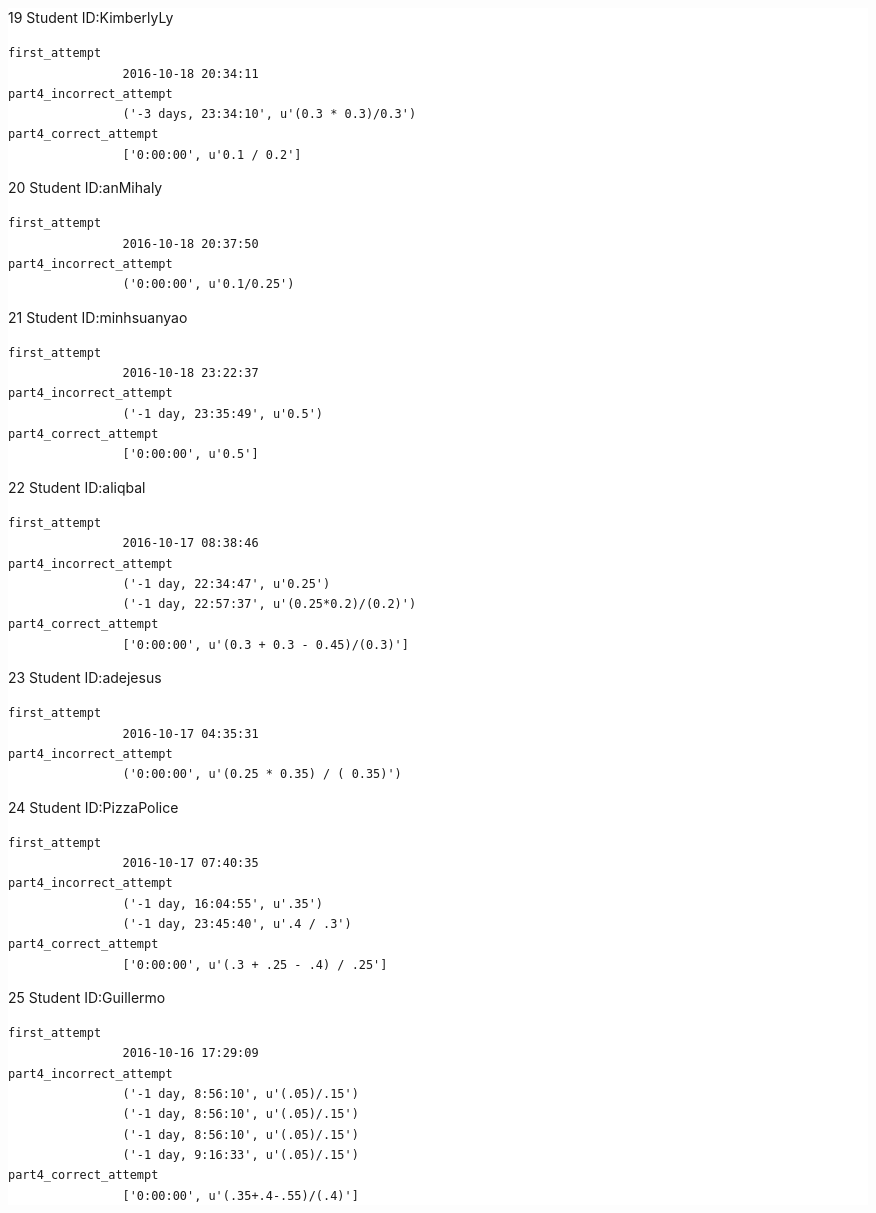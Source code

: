 19 Student ID:KimberlyLy

	first_attempt
					2016-10-18 20:34:11
	part4_incorrect_attempt
					('-3 days, 23:34:10', u'(0.3 * 0.3)/0.3')
	part4_correct_attempt
					['0:00:00', u'0.1 / 0.2']

20 Student ID:anMihaly

	first_attempt
					2016-10-18 20:37:50
	part4_incorrect_attempt
					('0:00:00', u'0.1/0.25')

21 Student ID:minhsuanyao

	first_attempt
					2016-10-18 23:22:37
	part4_incorrect_attempt
					('-1 day, 23:35:49', u'0.5')
	part4_correct_attempt
					['0:00:00', u'0.5']

22 Student ID:aliqbal

	first_attempt
					2016-10-17 08:38:46
	part4_incorrect_attempt
					('-1 day, 22:34:47', u'0.25')
					('-1 day, 22:57:37', u'(0.25*0.2)/(0.2)')
	part4_correct_attempt
					['0:00:00', u'(0.3 + 0.3 - 0.45)/(0.3)']

23 Student ID:adejesus

	first_attempt
					2016-10-17 04:35:31
	part4_incorrect_attempt
					('0:00:00', u'(0.25 * 0.35) / ( 0.35)')

24 Student ID:PizzaPolice

	first_attempt
					2016-10-17 07:40:35
	part4_incorrect_attempt
					('-1 day, 16:04:55', u'.35')
					('-1 day, 23:45:40', u'.4 / .3')
	part4_correct_attempt
					['0:00:00', u'(.3 + .25 - .4) / .25']

25 Student ID:Guillermo

	first_attempt
					2016-10-16 17:29:09
	part4_incorrect_attempt
					('-1 day, 8:56:10', u'(.05)/.15')
					('-1 day, 8:56:10', u'(.05)/.15')
					('-1 day, 8:56:10', u'(.05)/.15')
					('-1 day, 9:16:33', u'(.05)/.15')
	part4_correct_attempt
					['0:00:00', u'(.35+.4-.55)/(.4)']
